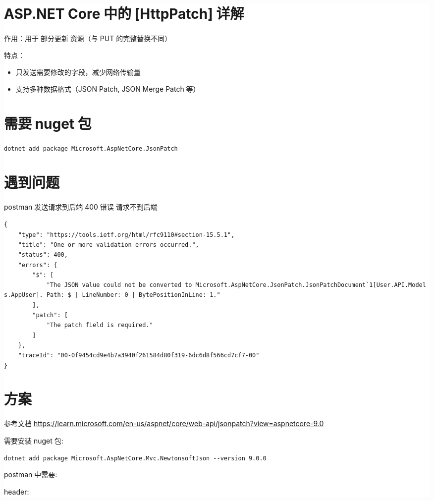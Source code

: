 # ASP.NET Core 中的 [HttpPatch] 详解

作用：用于 部分更新 资源（与 PUT 的完整替换不同）

特点：

- 只发送需要修改的字段，减少网络传输量

- 支持多种数据格式（JSON Patch, JSON Merge Patch 等）

# 需要 nuget 包

```
dotnet add package Microsoft.AspNetCore.JsonPatch
```

# 遇到问题

postman 发送请求到后端 400 错误
请求不到后端

```
{
    "type": "https://tools.ietf.org/html/rfc9110#section-15.5.1",
    "title": "One or more validation errors occurred.",
    "status": 400,
    "errors": {
        "$": [
            "The JSON value could not be converted to Microsoft.AspNetCore.JsonPatch.JsonPatchDocument`1[User.API.Models.AppUser]. Path: $ | LineNumber: 0 | BytePositionInLine: 1."
        ],
        "patch": [
            "The patch field is required."
        ]
    },
    "traceId": "00-0f9454cd9e4b7a3940f261584d80f319-6dc6d8f566cd7cf7-00"
}
```

# 方案

参考文档
https://learn.microsoft.com/en-us/aspnet/core/web-api/jsonpatch?view=aspnetcore-9.0

需要安装 nuget 包:

```
dotnet add package Microsoft.AspNetCore.Mvc.NewtonsoftJson --version 9.0.0
```

postman 中需要:

header:
